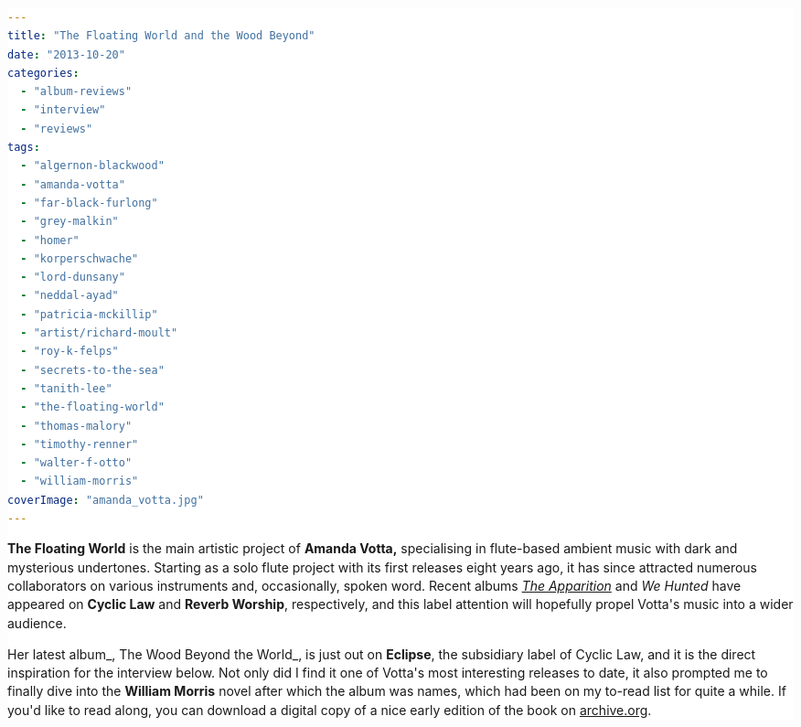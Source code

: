 ```yaml
---
title: "The Floating World and the Wood Beyond"
date: "2013-10-20"
categories: 
  - "album-reviews"
  - "interview"
  - "reviews"
tags: 
  - "algernon-blackwood"
  - "amanda-votta"
  - "far-black-furlong"
  - "grey-malkin"
  - "homer"
  - "korperschwache"
  - "lord-dunsany"
  - "neddal-ayad"
  - "patricia-mckillip"
  - "artist/richard-moult"
  - "roy-k-felps"
  - "secrets-to-the-sea"
  - "tanith-lee"
  - "the-floating-world"
  - "thomas-malory"
  - "timothy-renner"
  - "walter-f-otto"
  - "william-morris"
coverImage: "amanda_votta.jpg"
---
```


**The Floating World** is the main artistic project of **Amanda Votta,** specialising in flute-based ambient music with dark and mysterious undertones. Starting as a solo flute project with its first releases eight years ago, it has since attracted numerous collaborators on various instruments and, occasionally, spoken word. Recent albums [_The Apparition_](http://www.eveningoflight.nl/2012/08/27/review-the-floating-world-the-apparition-2012/ "Review: The Floating World – The Apparition (2012)") and _We Hunted_ have appeared on **Cyclic Law** and **Reverb Worship**, respectively, and this label attention will hopefully propel Votta's music into a wider audience.

Her latest album_, The Wood Beyond the World_, is just out on **Eclipse**, the subsidiary label of Cyclic Law, and it is the direct inspiration for the interview below. Not only did I find it one of Votta's most interesting releases to date, it also prompted me to finally dive into the **William Morris** novel after which the album was names, which had been on my to-read list for quite a while. If you'd like to read along, you can download a digital copy of a nice early edition of the book on [archive.org](http://archive.org/details/woodbeyondworld00morriala).
